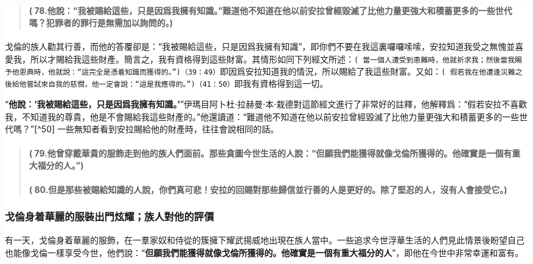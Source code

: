 >#### ( 78.他說：“我被賜給這些，只是因爲我擁有知識。”難道他不知道在他以前安拉曾經毀滅了比他力量更強大和積蓄更多的一些世代嗎？犯罪者的罪行是無需加以詢問的。)

戈倫的族人勸其行善，而他的答覆卻是：“我被賜給這些，只是因爲我擁有知識”，即你們不要在我這裏囉囉嗦嗦，安拉知道我受之無愧並喜愛我，所以才賜給我這些財產。簡言之，我有資格得到這些財富。其情形如同下列經文所述：`( 當一個人遭受到患難時，他就祈求我；然後當我賜予他恩典時，他就說：“這完全是憑着知識而獲得的。”)（39：49）`即因爲安拉知道我的情況，所以賜給了我這些財富。又如：`( 假若我在他遭逢災難之後給他嘗試來自我的慈憫，他一定會說：“這是我應得的。”)（41：50）`即我有資格得到這一切。

“**他說：‘我被賜給這些，只是因爲我擁有知識。’**”伊瑪目阿卜杜·拉赫曼·本·栽德對這節經文進行了非常好的註釋，他解釋爲：“假若安拉不喜歡我，不知道我的尊貴，他是不會賜給我這些財產的。”他還讀道：“難道他不知道在他以前安拉曾經毀滅了比他力量更強大和積蓄更多的一些世代嗎？”[^50] 一些無知者看到安拉賜給他的財產時，往往會說相同的話。

>#### ( 79.他曾穿戴華貴的服飾走到他的族人們面前。那些貪圖今世生活的人說：“但願我們能獲得就像戈倫所獲得的。他確實是一個有重大福分的人。”)
>#### ( 80.但是那些被賜給知識的人說，你們真可悲！安拉的回賜對那些歸信並行善的人是更好的。除了堅忍的人，沒有人會接受它。)

### 戈倫身着華麗的服裝出門炫耀；族人對他的評價

有一天，戈倫身着華麗的服飾，在一羣家奴和侍從的簇擁下耀武揚威地出現在族人當中。一些追求今世浮華生活的人們見此情景後盼望自己也能像戈倫一樣享受今世，他們說：“**但願我們能獲得就像戈倫所獲得的。他確實是一個有重大福分的人**”，即他在今世中非常幸運和富有。

